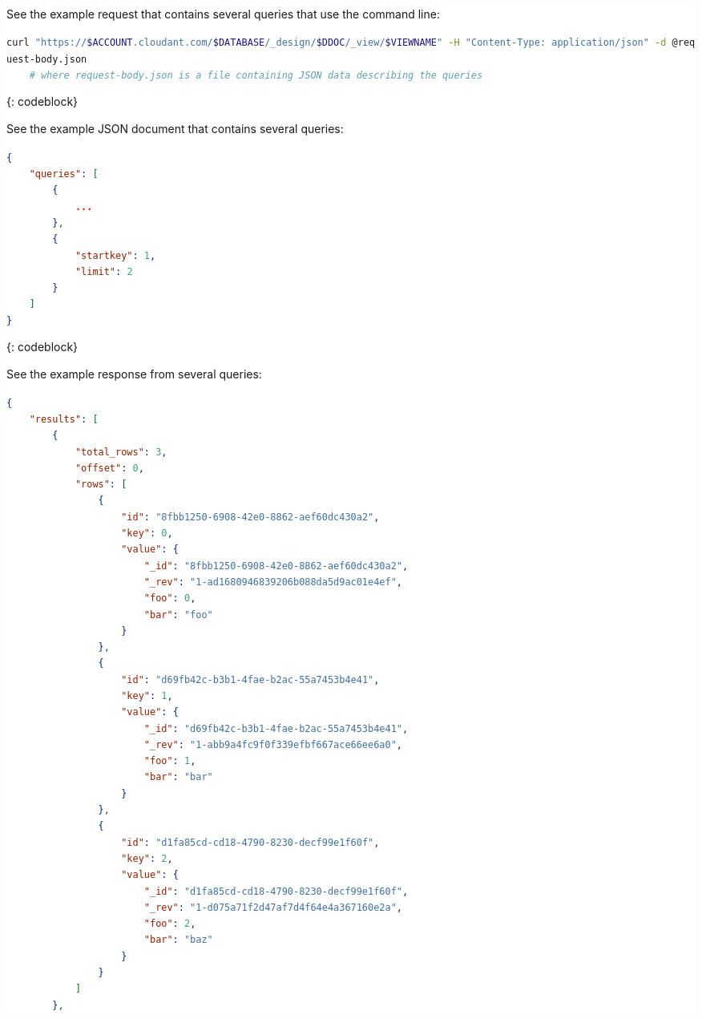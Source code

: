 See the example request that contains several queries that use the command line:

```sh
curl "https://$ACCOUNT.cloudant.com/$DATABASE/_design/$DDOC/_view/$VIEWNAME" -H "Content-Type: application/json" -d @request-body.json
    # where request-body.json is a file containing JSON data describing the queries
```
{: codeblock}

See the example JSON document that contains several queries:

```json
{
    "queries": [
        {
            ...
        },
        {
            "startkey": 1,
            "limit": 2
        }
    ]
}
```
{: codeblock}

See the example response from several queries: 

```json
{
    "results": [
        {
            "total_rows": 3,
            "offset": 0,
            "rows": [
                {
                    "id": "8fbb1250-6908-42e0-8862-aef60dc430a2",
                    "key": 0,
                    "value": {
                        "_id": "8fbb1250-6908-42e0-8862-aef60dc430a2",
                        "_rev": "1-ad1680946839206b088da5d9ac01e4ef",
                        "foo": 0,
                        "bar": "foo"
                    }
                },
                {
                    "id": "d69fb42c-b3b1-4fae-b2ac-55a7453b4e41",
                    "key": 1,
                    "value": {
                        "_id": "d69fb42c-b3b1-4fae-b2ac-55a7453b4e41",
                        "_rev": "1-abb9a4fc9f0f339efbf667ace66ee6a0",
                        "foo": 1,
                        "bar": "bar"
                    }
                },
                {
                    "id": "d1fa85cd-cd18-4790-8230-decf99e1f60f",
                    "key": 2,
                    "value": {
                        "_id": "d1fa85cd-cd18-4790-8230-decf99e1f60f",
                        "_rev": "1-d075a71f2d47af7d4f64e4a367160e2a",
                        "foo": 2,
                        "bar": "baz"
                    }
                }
            ]
        },
```